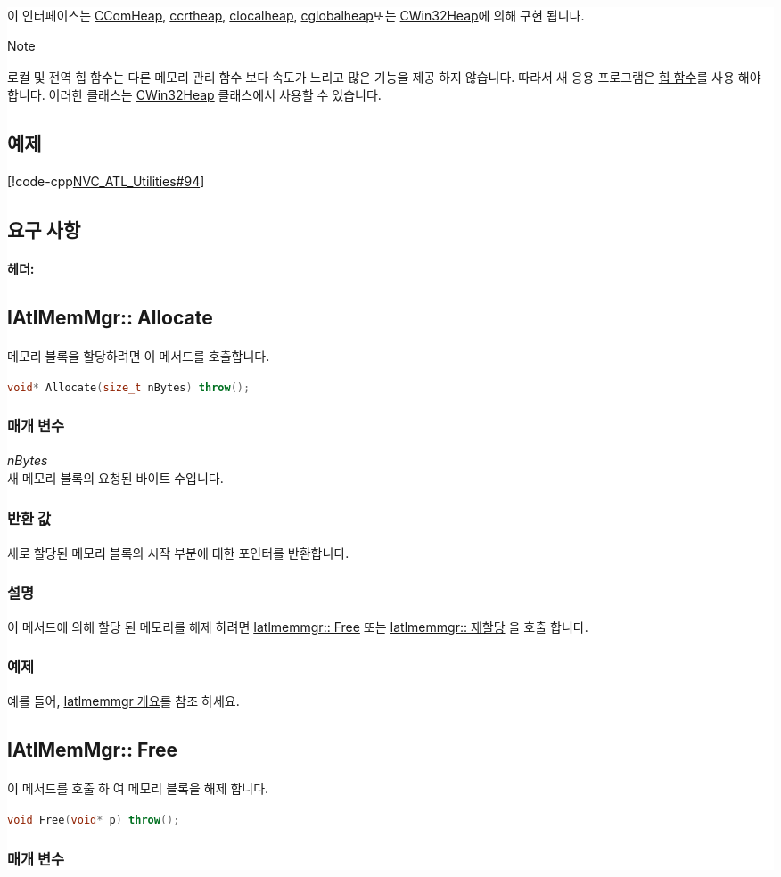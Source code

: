 이 인터페이스는 [CComHeap](../../atl/reference/ccomheap-class.md), [ccrtheap](../../atl/reference/ccrtheap-class.md), [clocalheap](../../atl/reference/clocalheap-class.md), [cglobalheap](../../atl/reference/cglobalheap-class.md)또는 [CWin32Heap](../../atl/reference/cwin32heap-class.md)에 의해 구현 됩니다.

> [!NOTE]
> 로컬 및 전역 힙 함수는 다른 메모리 관리 함수 보다 속도가 느리고 많은 기능을 제공 하지 않습니다. 따라서 새 응용 프로그램은 [힙 함수](/windows/win32/Memory/heap-functions)를 사용 해야 합니다. 이러한 클래스는 [CWin32Heap](../../atl/reference/cwin32heap-class.md) 클래스에서 사용할 수 있습니다.

## <a name="example"></a>예제

[!code-cpp[NVC_ATL_Utilities#94](../../atl/codesnippet/cpp/iatlmemmgr-class_1.cpp)]

## <a name="requirements"></a>요구 사항

**헤더:**

## <a name="iatlmemmgrallocate"></a><a name="allocate"></a> IAtlMemMgr:: Allocate

메모리 블록을 할당하려면 이 메서드를 호출합니다.

```cpp
void* Allocate(size_t nBytes) throw();
```

### <a name="parameters"></a>매개 변수

*nBytes*<br/>
새 메모리 블록의 요청된 바이트 수입니다.

### <a name="return-value"></a>반환 값

새로 할당된 메모리 블록의 시작 부분에 대한 포인터를 반환합니다.

### <a name="remarks"></a>설명

이 메서드에 의해 할당 된 메모리를 해제 하려면 [Iatlmemmgr:: Free](#free) 또는 [Iatlmemmgr:: 재할당](#reallocate) 을 호출 합니다.

### <a name="example"></a>예제

예를 들어, [Iatlmemmgr 개요](../../atl/reference/iatlmemmgr-class.md)를 참조 하세요.

## <a name="iatlmemmgrfree"></a><a name="free"></a> IAtlMemMgr:: Free

이 메서드를 호출 하 여 메모리 블록을 해제 합니다.

```cpp
void Free(void* p) throw();
```

### <a name="parameters"></a>매개 변수
